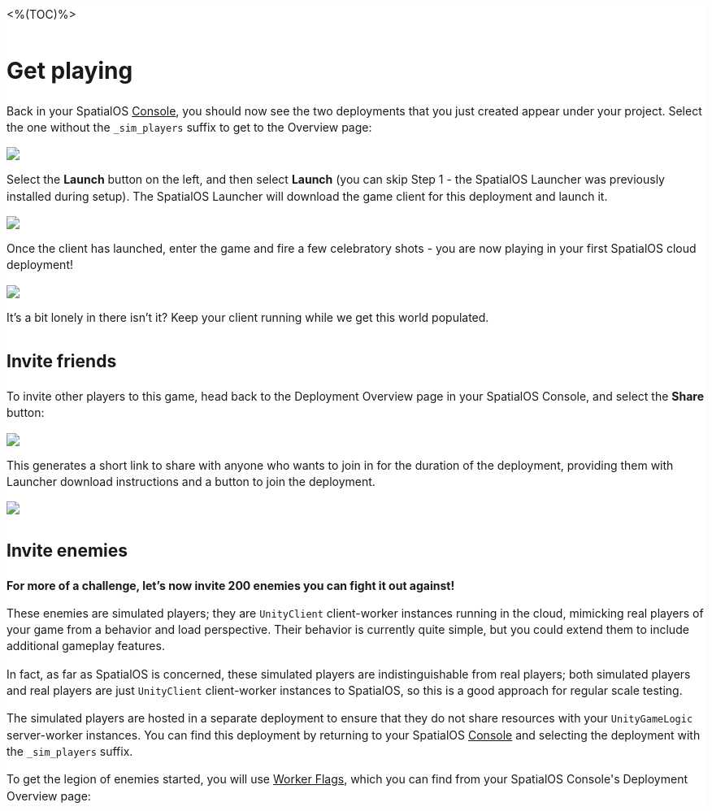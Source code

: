 <%(TOC)%>
# Get playing

Back in your SpatialOS [Console](https://console.improbable.io/projects), you should now see the two deployments that you just created appear under your project. Select the one without the `_sim_players` suffix to get to the Overview page:

<img src="{{assetRoot}}assets/overview-page.png" style="margin: 0 auto; width: 100%; display: block;" />

Select the **Launch** button on the left, and then select **Launch** (you can skip Step 1 - the SpatialOS Launcher was previously installed during setup). The SpatialOS Launcher will download the game client for this deployment and launch it.

<img src="{{assetRoot}}assets/launch.png" style="margin: 0 auto; display: block;" />

Once the client has launched, enter the game and fire a few celebratory shots - you are now playing in your first SpatialOS cloud deployment!

<img src="{{assetRoot}}assets/fps/by-yourself.png" style="margin: 0 auto; display: block;" />

It’s a bit lonely in there isn’t it? Keep your client running while we get this world populated.

## Invite friends

To invite other players to this game, head back to the Deployment Overview page in your SpatialOS Console, and select the **Share** button:

<img src="{{assetRoot}}assets/overview-page-share.png" style="margin: 0 auto; display: block;" />

This generates a short link to share with anyone who wants to join in for the duration of the deployment, providing them with Launcher download instructions and a button to join the deployment.

<img src="{{assetRoot}}assets/share-modal.png" style="margin: 0 auto; display: block;" />

## Invite enemies

**For more of a challenge, let’s now invite 200 enemies you can fight it out against!**

These enemies are simulated players; they are `UnityClient` client-worker instances running in the cloud, mimicking real players of your game from a behavior and load perspective. Their behavior is currently quite simple, but you could extend them to include additional gameplay features.

In fact, as far as SpatialOS is concerned, these simulated players are indistinguishable from real players; both simulated players and real players are just `UnityClient` client-worker instances to SpatialOS, so this is a good approach for regular scale testing.

The simulated players are hosted in a separate deployment to ensure that they do not share resources with your `UnityGameLogic` server-worker instances. You can find this deployment by returning to your SpatialOS [Console](https://console.improbable.io/projects) and selecting the deployment with the `_sim_players` suffix.

To get the legion of enemies started, you will use [Worker Flags]({{urlRoot}}/content/glossary.md#worker-flags), which you can find from your SpatialOS Console's Deployment Overview page:
